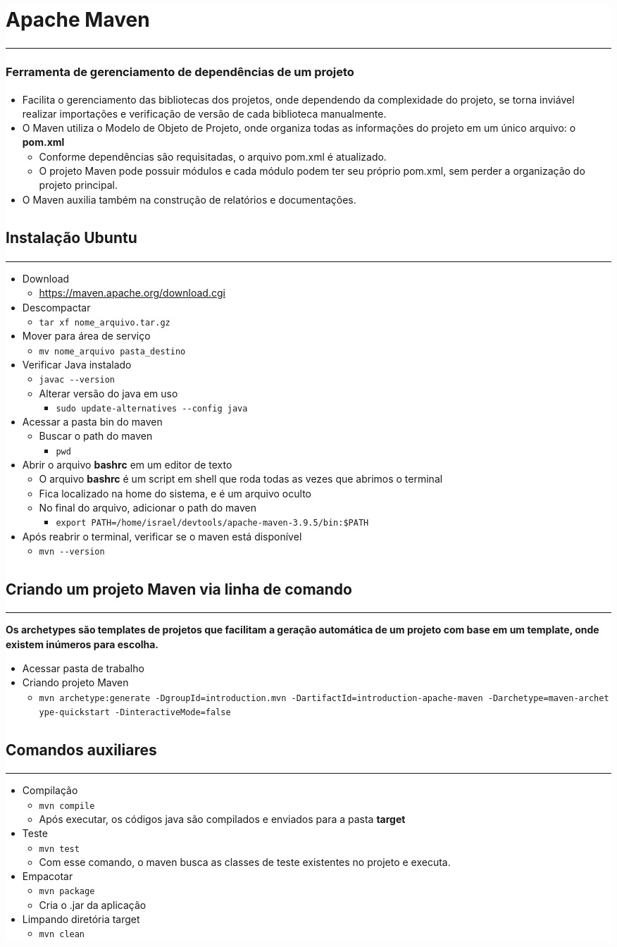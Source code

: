 # Apache Maven
- - -
### Ferramenta de gerenciamento de dependências de um projeto

- Facilita o gerenciamento das bibliotecas dos projetos, onde dependendo da complexidade do projeto, se torna inviável
  realizar importações e verificação de versão de cada biblioteca manualmente.
- O Maven utiliza o Modelo de Objeto de Projeto, onde organiza todas as informações do projeto em um único arquivo: o **pom.xml**
    - Conforme dependências são requisitadas, o arquivo pom.xml é atualizado.
    - O projeto Maven pode possuir módulos e cada módulo podem ter seu próprio pom.xml, sem perder a organização do projeto principal.
- O Maven auxilia também na construção de relatórios e documentações.

## Instalação Ubuntu
- - -
- Download
    - https://maven.apache.org/download.cgi
- Descompactar
    - `tar xf nome_arquivo.tar.gz`
- Mover para área de serviço
    - `mv nome_arquivo pasta_destino`
- Verificar Java instalado
    - `javac --version`
    - Alterar versão do java em uso
        - `sudo update-alternatives --config java`
- Acessar a pasta bin do maven
    - Buscar o path do maven
        - `pwd`
- Abrir o arquivo **bashrc** em um editor de texto
    - O arquivo **bashrc** é um script em shell que roda todas as vezes que abrimos o terminal
    - Fica localizado na home do sistema, e é um arquivo oculto
    - No final do arquivo, adicionar o path do maven
        - `export PATH=/home/israel/devtools/apache-maven-3.9.5/bin:$PATH`
- Após reabrir o terminal, verificar se o maven está disponível
    - `mvn --version`

## Criando um projeto Maven via linha de comando
- - -
**Os archetypes são templates de projetos que facilitam a geração automática de um projeto com base em um template, onde existem inúmeros para escolha.**
- Acessar pasta de trabalho
- Criando projeto Maven
    - `mvn archetype:generate -DgroupId=introduction.mvn -DartifactId=introduction-apache-maven -Darchetype=maven-archetype-quickstart -DinteractiveMode=false`

## Comandos auxiliares
- - -
- Compilação
  - `mvn compile`
  - Após executar, os códigos java são compilados e enviados para a pasta **target**
- Teste
  - `mvn test`
  - Com esse comando, o maven busca as classes de teste existentes no projeto e executa.
- Empacotar
  - `mvn package`
  - Cria o .jar da aplicação
- Limpando diretória target
  - `mvn clean`